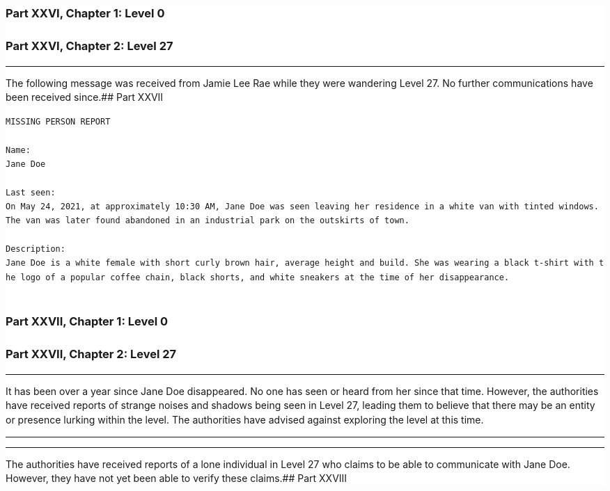 ```

```
### Part XXVI, Chapter 1: Level 0



### Part XXVI, Chapter 2: Level 27



---

The following message was received from Jamie Lee Rae while they were wandering Level 27. No further communications have been received since.## Part XXVII


```
MISSING PERSON REPORT

Name:
Jane Doe

Last seen: 
On May 24, 2021, at approximately 10:30 AM, Jane Doe was seen leaving her residence in a white van with tinted windows. The van was later found abandoned in an industrial park on the outskirts of town.

Description: 
Jane Doe is a white female with short curly brown hair, average height and build. She was wearing a black t-shirt with the logo of a popular coffee chain, black shorts, and white sneakers at the time of her disappearance.


```
### Part XXVII, Chapter 1: Level 0



### Part XXVII, Chapter 2: Level 27



---

It has been over a year since Jane Doe disappeared. No one has seen or heard from her since that time. However, the authorities have received reports of strange noises and shadows being seen in Level 27, leading them to believe that there may be an entity or presence lurking within the level. The authorities have advised against exploring the level at this time.

---




---

The authorities have received reports of a lone individual in Level 27 who claims to be able to communicate with Jane Doe. However, they have not yet been able to verify these claims.## Part XXVIII
